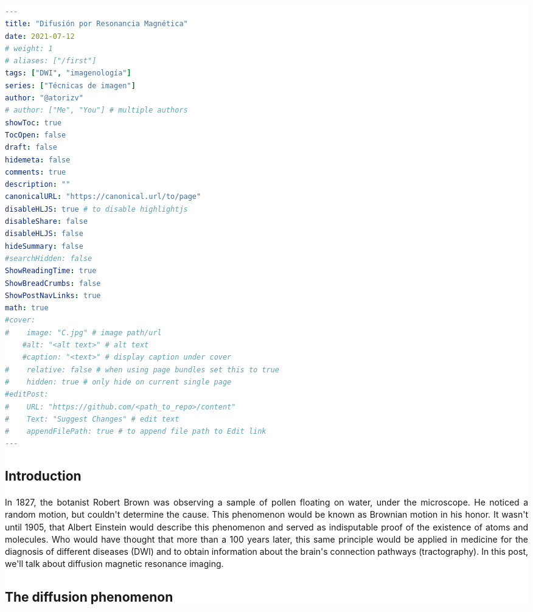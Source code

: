 ```yaml
---
title: "Difusión por Resonancia Magnética"
date: 2021-07-12
# weight: 1
# aliases: ["/first"]
tags: ["DWI", "imagenología"]
series: ["Técnicas de imagen"]
author: "@atorizv"
# author: ["Me", "You"] # multiple authors
showToc: true
TocOpen: false
draft: false
hidemeta: false
comments: true
description: ""
canonicalURL: "https://canonical.url/to/page"
disableHLJS: true # to disable highlightjs
disableShare: false
disableHLJS: false
hideSummary: false
#searchHidden: false
ShowReadingTime: true
ShowBreadCrumbs: false
ShowPostNavLinks: true
math: true
#cover:
#    image: "C.jpg" # image path/url
    #alt: "<alt text>" # alt text
    #caption: "<text>" # display caption under cover
#    relative: false # when using page bundles set this to true
#    hidden: true # only hide on current single page
#editPost:
#    URL: "https://github.com/<path_to_repo>/content"
#    Text: "Suggest Changes" # edit text
#    appendFilePath: true # to append file path to Edit link
---
```

<div style="text-align: justify"> 

## Introduction

In 1827, the botanist Robert Brown was observing a sample of pollen floating on water, under the microscope. He noticed a random motion, but couldn't determine the cause. This phenomenon would be known as Brownian motion in his honor. It wasn't until 1905, that Albert Einstein would describe this phenomenon and served as indisputable proof of the existence of atoms and molecules. Who would have thought that more than a 100 years later, this same principle would be applied in medicine for the diagnosis of different diseases (DWI) and to obtain information about the brain's connection pathways (tractography). In this post, we'll talk about diffusion magnetic resonance imaging.

## The diffusion phenomenon
